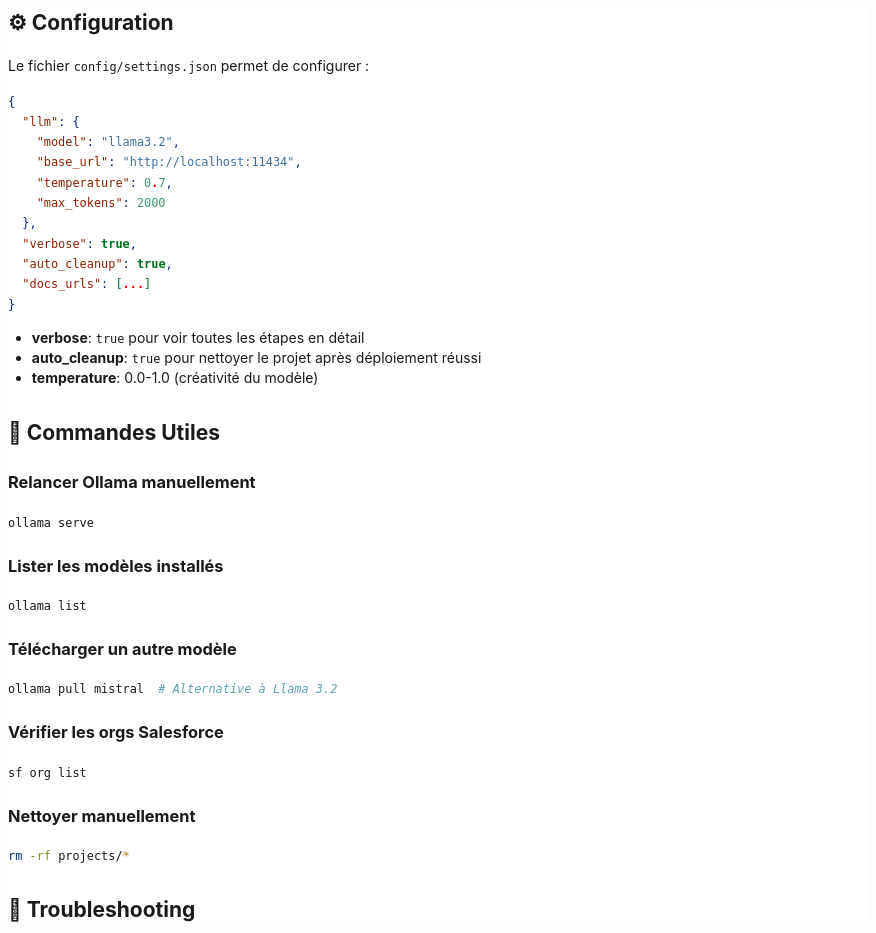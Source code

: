 ## ⚙️ Configuration

Le fichier `config/settings.json` permet de configurer :

```json
{
  "llm": {
    "model": "llama3.2",
    "base_url": "http://localhost:11434",
    "temperature": 0.7,
    "max_tokens": 2000
  },
  "verbose": true,
  "auto_cleanup": true,
  "docs_urls": [...]
}
```

- **verbose**: `true` pour voir toutes les étapes en détail
- **auto_cleanup**: `true` pour nettoyer le projet après déploiement réussi
- **temperature**: 0.0-1.0 (créativité du modèle)

## 🔧 Commandes Utiles

### Relancer Ollama manuellement

```bash
ollama serve
```

### Lister les modèles installés

```bash
ollama list
```

### Télécharger un autre modèle

```bash
ollama pull mistral  # Alternative à Llama 3.2
```

### Vérifier les orgs Salesforce

```bash
sf org list
```

### Nettoyer manuellement

```bash
rm -rf projects/*
```

## 🐛 Troubleshooting
